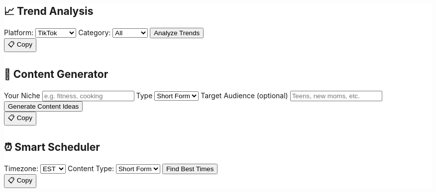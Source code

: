 
<div id="trends" class="tab-content" role="tabpanel">
<h2>📈 Trend Analysis</h2>
<label for="trendPlatform">Platform:</label>
<select id="trendPlatform">
<option value="tiktok">TikTok</option>
<option value="instagram">Instagram</option>
</select>
<label for="trendCategory">Category:</label>
<select id="trendCategory">
<option value="all">All</option>
<option value="dance">Dance</option>
<option value="lifestyle">Lifestyle</option>
<option value="tech">Tech</option>
</select>
<button class="btn" id="trendsBtn" onclick="analyzeTrends()">Analyze Trends</button>
<div id="trendsResult" aria-live="polite"></div>
<button class="btn" onclick="copyToClipboard('trendsResult')">📋 Copy</button>
</div>


<div id="generator" class="tab-content" role="tabpanel">
<h2>📝 Content Generator</h2>
<form id="contentForm" onsubmit="event.preventDefault(); generateContent();">
<label for="userNiche">Your Niche</label>
<input id="userNiche" autocomplete="off" required placeholder="e.g. fitness, cooking">
<label for="contentType">Type</label>
<select id="contentType">
<option value="shorts">Short Form</option>
<option value="carousel">Carousel</option>
<option value="tutorial">Tutorial</option>
</select>
<label for="targetAudience">Target Audience <span style="font-weight:400">(optional)</span></label>
<input id="targetAudience" autocomplete="off" placeholder="Teens, new moms, etc.">
<button class="btn" id="contentBtn" type="submit">Generate Content Ideas</button>
</form>
<div id="contentResult" aria-live="polite"></div>
<button class="btn" onclick="copyToClipboard('contentResult')">📋 Copy</button>
</div>


<div id="scheduler" class="tab-content" role="tabpanel">
<h2>⏰ Smart Scheduler</h2>
<label for="timezone">Timezone:</label>
<select id="timezone">
<option value="EST">EST</option>
<option value="CST">CST</option>
<option value="MST">MST</option>
<option value="PST">PST</option>
</select>
<label for="scheduleContentType">Content Type:</label>
<select id="scheduleContentType">
<option value="shorts">Short Form</option>
<option value="carousel">Carousel</option>
<option value="tutorial">Tutorial</option>
</select>
<button class="btn" id="scheduleBtn" onclick="getOptimalTimes()">Find Best Times</button>
<div id="schedulerResult" aria-live="polite"></div>
<button class="btn" onclick="copyToClipboard('schedulerResult')">📋 Copy</button>
</div>
